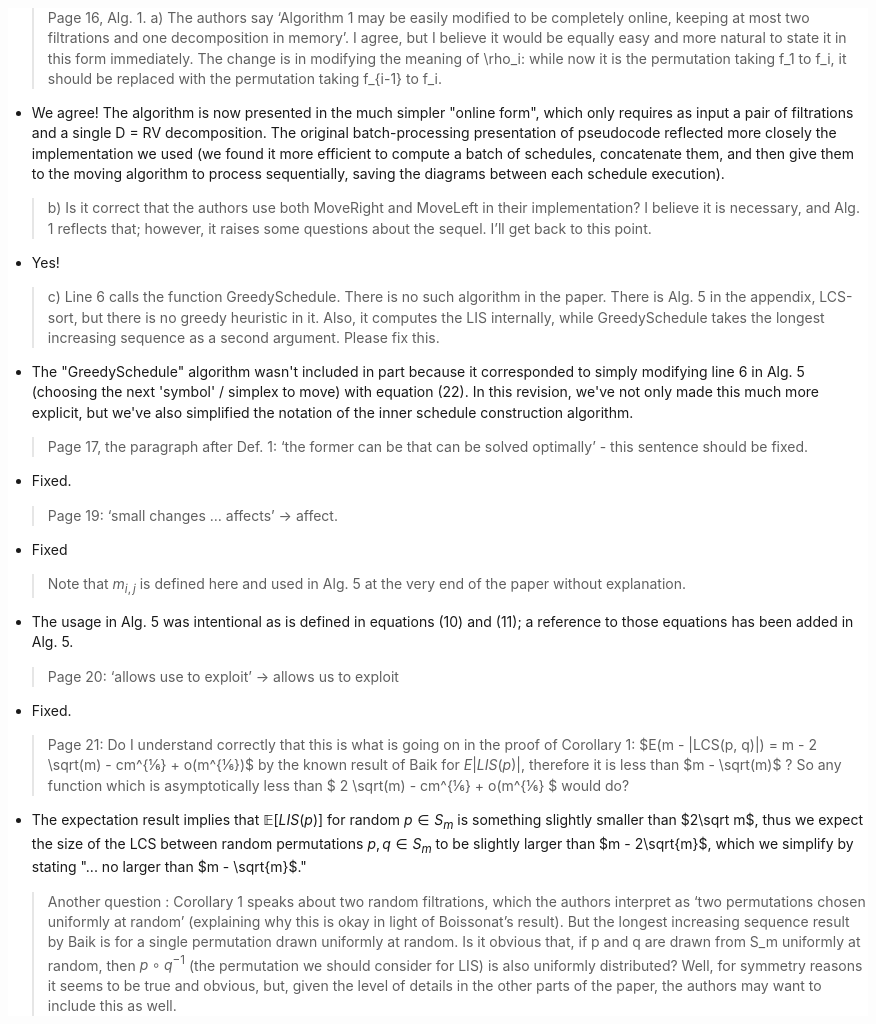 
> Page 16, Alg. 1. a) The authors say ‘Algorithm 1 may be easily modified to be completely online, keeping at most two filtrations and one decomposition in memory’. I agree, but I believe it would be equally easy and more natural to state it in this form immediately. The change is in modifying the meaning of \rho_i: while now it is the permutation taking f_1 to f_i, it should be replaced with the permutation taking f_{i-1} to f_i.

- We agree! The algorithm is now presented in the much simpler "online form", which only requires as input a pair of filtrations and a single D = RV decomposition. The original batch-processing presentation of pseudocode reflected more closely the implementation we used (we found it more efficient to compute a batch of schedules, concatenate them, and then give them to the moving algorithm to process sequentially, saving the diagrams between each schedule execution).

>  b) Is it correct that the authors use both MoveRight and MoveLeft in their implementation? I believe it is necessary, and Alg. 1 reflects that; however, it raises some questions about the sequel. I’ll get back to this point.

- Yes!

> c) Line 6 calls the function GreedySchedule. There is no such algorithm in the paper. There is Alg. 5 in the appendix, LCS-sort, but there is no greedy heuristic in it. Also, it computes the LIS internally, while GreedySchedule takes the longest increasing sequence as a second argument. Please fix this.

- The "GreedySchedule" algorithm wasn't included in part because it corresponded to simply modifying line 6 in Alg. 5 (choosing the next 'symbol' / simplex to move) with equation (22). In this revision, we've not only made this much more explicit, but we've also simplified the notation of the inner schedule construction algorithm.  

>  Page 17, the paragraph after Def. 1: ‘the former can be that can be solved optimally’ - this sentence should be fixed.

- Fixed.

> Page 19: ‘small changes … affects’ -> affect.

- Fixed

> Note that $m_{i,j}$ is defined here and used in Alg. 5 at the very end of the paper without explanation.

- The usage in Alg. 5 was intentional as is defined in equations (10) and (11); a reference to those equations has been added in Alg. 5.

> Page 20: ‘allows use to exploit’ -> allows us to exploit

- Fixed.

> Page 21: Do I understand correctly that this is what is going on in the proof of Corollary 1: $E(m - |LCS(p, q)|) = m - 2 \sqrt(m) - cm^{⅙} + o(m^{⅙})$ by the known result of Baik for $E|LIS(p)|$, therefore it is less than $m - \sqrt(m)$ ? So any function which is asymptotically less than $ 2 \sqrt(m) - cm^{⅙} + o(m^{⅙} $ would do?

- The expectation result implies that $\mathbb{E}[LIS(p)]$ for random $p \in S_m$ is something slightly smaller than $2\sqrt m$,  thus we expect the size of the LCS between random permutations $p,q \in S_m$ to be slightly larger than $m - 2\sqrt{m}$, which we simplify by stating "... no larger than $m - \sqrt{m}$."

> Another question : Corollary 1 speaks about two random filtrations, which the authors interpret as ‘two permutations chosen uniformly at random’ (explaining why this is okay in light of Boissonat’s result). But the longest increasing sequence result by Baik is for a single permutation drawn uniformly at random. Is it obvious that, if p and q are drawn from S_m uniformly at random, then $p \circ q^{-1}$ (the permutation we should consider for LIS) is also uniformly distributed? Well, for symmetry reasons it seems to be true and obvious, but, given the level of details in the other parts of the paper, the authors may want to include this as well.
